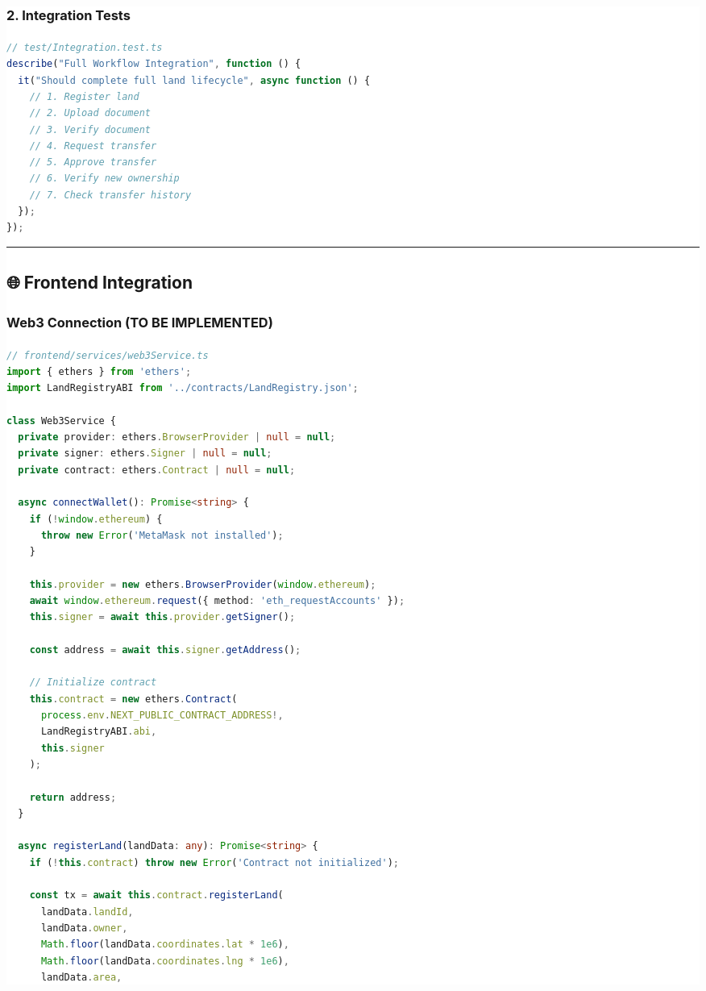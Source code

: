 ```typescript
```

### **2. Integration Tests**
```typescript
// test/Integration.test.ts
describe("Full Workflow Integration", function () {
  it("Should complete full land lifecycle", async function () {
    // 1. Register land
    // 2. Upload document
    // 3. Verify document
    // 4. Request transfer
    // 5. Approve transfer
    // 6. Verify new ownership
    // 7. Check transfer history
  });
});
```

---

## 🌐 Frontend Integration

### **Web3 Connection (TO BE IMPLEMENTED)**
```typescript
// frontend/services/web3Service.ts
import { ethers } from 'ethers';
import LandRegistryABI from '../contracts/LandRegistry.json';

class Web3Service {
  private provider: ethers.BrowserProvider | null = null;
  private signer: ethers.Signer | null = null;
  private contract: ethers.Contract | null = null;
  
  async connectWallet(): Promise<string> {
    if (!window.ethereum) {
      throw new Error('MetaMask not installed');
    }
    
    this.provider = new ethers.BrowserProvider(window.ethereum);
    await window.ethereum.request({ method: 'eth_requestAccounts' });
    this.signer = await this.provider.getSigner();
    
    const address = await this.signer.getAddress();
    
    // Initialize contract
    this.contract = new ethers.Contract(
      process.env.NEXT_PUBLIC_CONTRACT_ADDRESS!,
      LandRegistryABI.abi,
      this.signer
    );
    
    return address;
  }
  
  async registerLand(landData: any): Promise<string> {
    if (!this.contract) throw new Error('Contract not initialized');
    
    const tx = await this.contract.registerLand(
      landData.landId,
      landData.owner,
      Math.floor(landData.coordinates.lat * 1e6),
      Math.floor(landData.coordinates.lng * 1e6),
      landData.area,
```
